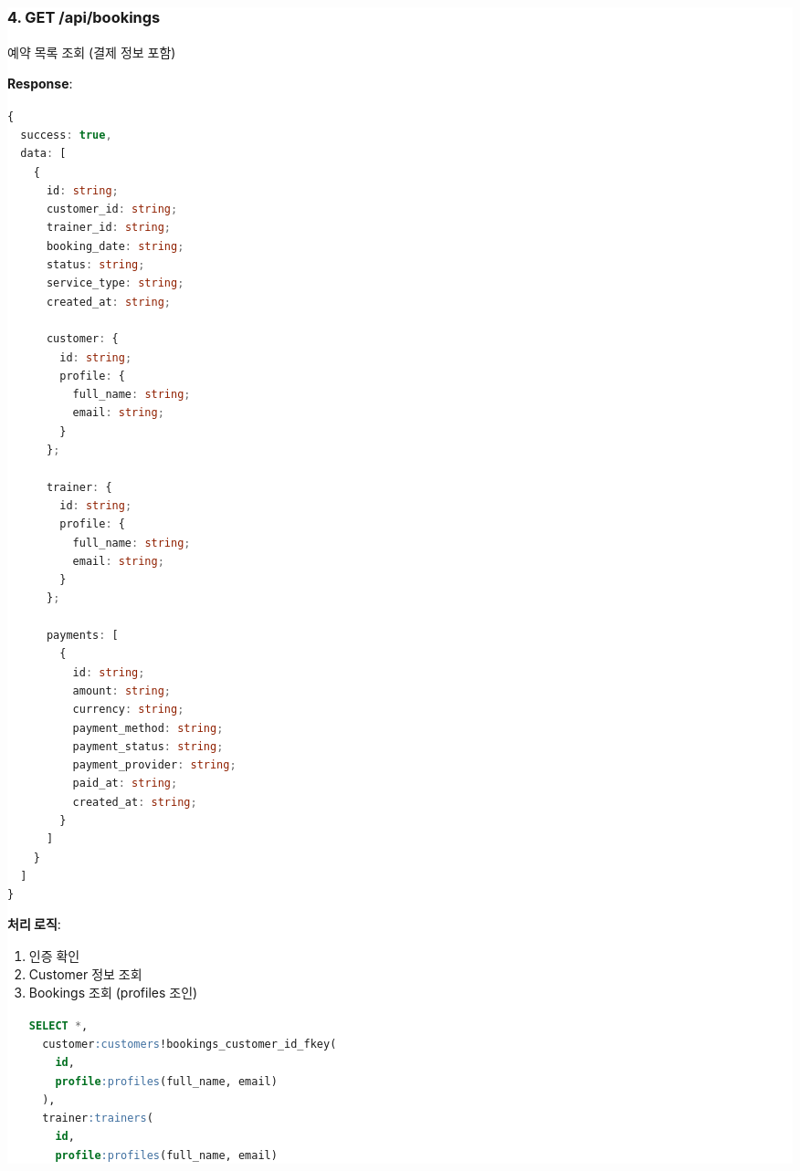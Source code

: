 
### 4. GET /api/bookings

예약 목록 조회 (결제 정보 포함)

**Response**:
```typescript
{
  success: true,
  data: [
    {
      id: string;
      customer_id: string;
      trainer_id: string;
      booking_date: string;
      status: string;
      service_type: string;
      created_at: string;

      customer: {
        id: string;
        profile: {
          full_name: string;
          email: string;
        }
      };

      trainer: {
        id: string;
        profile: {
          full_name: string;
          email: string;
        }
      };

      payments: [
        {
          id: string;
          amount: string;
          currency: string;
          payment_method: string;
          payment_status: string;
          payment_provider: string;
          paid_at: string;
          created_at: string;
        }
      ]
    }
  ]
}
```

**처리 로직**:
1. 인증 확인
2. Customer 정보 조회
3. Bookings 조회 (profiles 조인)
   ```sql
   SELECT *,
     customer:customers!bookings_customer_id_fkey(
       id,
       profile:profiles(full_name, email)
     ),
     trainer:trainers(
       id,
       profile:profiles(full_name, email)
   ```